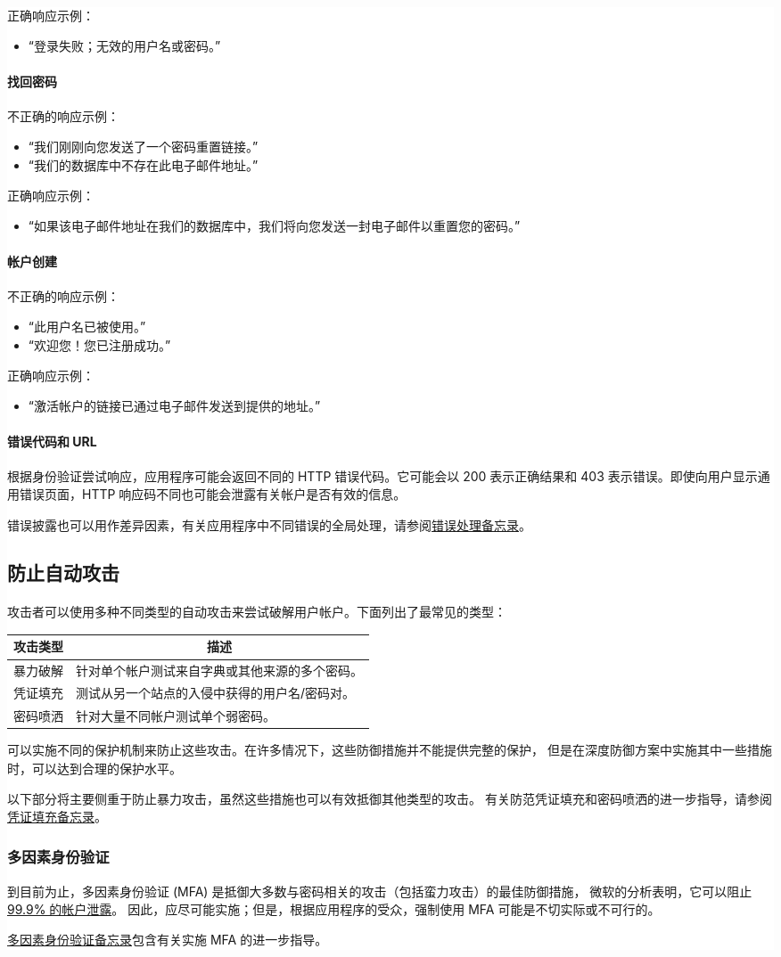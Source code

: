 正确响应示例：

- “登录失败；无效的用户名或密码。”

#### 找回密码

不正确的响应示例：

- “我们刚刚向您发送了一个密码重置链接。”
- “我们的数据库中不存在此电子邮件地址。”

正确响应示例：

- “如果该电子邮件地址在我们的数据库中，我们将向您发送一封电子邮件以重置您的密码。”

#### 帐户创建

不正确的响应示例：

- “此用户名已被使用。”
- “欢迎您！您已注册成功。”

正确响应示例：

- “激活帐户的链接已通过电子邮件发送到提供的地址。”

#### 错误代码和 URL

根据身份验证尝试响应，应用程序可能会返回不同的 HTTP 错误代码。它可能会以 200 表示正确结果和 403
表示错误。即使向用户显示通用错误页面，HTTP 响应码不同也可能会泄露有关帐户是否有效的信息。

错误披露也可以用作差异因素，有关应用程序中不同错误的全局处理，请参阅[错误处理备忘录]。

## 防止自动攻击

攻击者可以使用多种不同类型的自动攻击来尝试破解用户帐户。下面列出了最常见的类型：

| 攻击类型 | 描述                                           |
| -------- | ---------------------------------------------- |
| 暴力破解 | 针对单个帐户测试来自字典或其他来源的多个密码。 |
| 凭证填充 | 测试从另一个站点的入侵中获得的用户名/密码对。  |
| 密码喷洒 | 针对大量不同帐户测试单个弱密码。               |

可以实施不同的保护机制来防止这些攻击。在许多情况下，这些防御措施并不能提供完整的保护，
但是在深度防御方案中实施其中一些措施时，可以达到合理的保护水平。

以下部分将主要侧重于防止暴力攻击，虽然这些措施也可以有效抵御其他类型的攻击。
有关防范凭证填充和密码喷洒的进一步指导，请参阅[凭证填充备忘录]。

### 多因素身份验证

到目前为止，多因素身份验证 (MFA) 是抵御大多数与密码相关的攻击（包括蛮力攻击）的最佳防御措施，
微软的分析表明，它可以阻止 [99.9% 的帐户泄露]。
因此，应尽可能实施；但是，根据应用程序的受众，强制使用 MFA 可能是不切实际或不可行的。

[多因素身份验证备忘录]包含有关实施 MFA 的进一步指导。


[交易授权备忘录]: https://cheatsheetseries.owasp.org/cheatsheets/Transaction_Authorization_Cheat_Sheet.html
[客户端验证 TLS 握手]: https://en.wikipedia.org/wiki/Transport_Layer_Security#Client-authenticated_TLS_handshake
[差异因素]: https://cwe.mitre.org/data/definitions/204.html
[基于时间的攻击]: https://en.wikipedia.org/wiki/Timing_attack
[暴力攻击]: https://cheatsheetseries.owasp.org/cheatsheets/Authentication_Cheat_Sheet.html#protect-against-automated-attacks
[CAPTCHA]: https://en.wikipedia.org/wiki/CAPTCHA
[错误处理备忘录]: https://cheatsheetseries.owasp.org/cheatsheets/Error_Handling_Cheat_Sheet.html
[凭证填充备忘录]: https://cheatsheetseries.owasp.org/cheatsheets/Credential_Stuffing_Prevention_Cheat_Sheet.html
[99.9% 的帐户泄露]: https://techcommunity.microsoft.com/t5/Azure-Active-Directory-Identity/Your-Pa-word-doesn-t-matter/ba-p/731984
[多因素身份验证备忘录]: https://cheatsheetseries.owasp.org/cheatsheets/Multifactor_Authentication_Cheat_Sheet.html
[选择和使用安全问题备忘录]: https://cheatsheetseries.owasp.org/cheatsheets/Choosing_and_Using_Security_Questions_Cheat_Sheet.html
[SAML安全备忘录]: https://cheatsheetseries.owasp.org/cheatsheets/SAML_Security_Cheat_Sheet.html